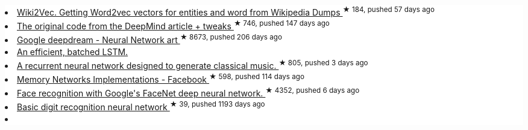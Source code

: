   </sup>
 </li>
 <li>
  <a href="https://github.com/idio/wiki2vec">
   Wiki2Vec. Getting Word2vec vectors for entities and word from Wikipedia Dumps
  </a>
  <sup>
   &#9733 184, pushed 57 days ago
  </sup>
 </li>
 <li>
  <a href="https://github.com/kuz/DeepMind-Atari-Deep-Q-Learner">
   The original code from the DeepMind article + tweaks
  </a>
  <sup>
   &#9733 746, pushed 147 days ago
  </sup>
 </li>
 <li>
  <a href="https://github.com/google/deepdream">
   Google deepdream - Neural Network art
  </a>
  <sup>
   &#9733 8673, pushed 206 days ago
  </sup>
 </li>
 <li>
  <a href="https://gist.github.com/karpathy/587454dc0146a6ae21fc">
   An efficient, batched LSTM.
  </a>
 </li>
 <li>
  <a href="https://github.com/hexahedria/biaxial-rnn-music-composition">
   A recurrent neural network designed to generate classical music.
  </a>
  <sup>
   &#9733 805, pushed 3 days ago
  </sup>
 </li>
 <li>
  <a href="https://github.com/facebook/MemNN">
   Memory Networks Implementations - Facebook
  </a>
  <sup>
   &#9733 598, pushed 114 days ago
  </sup>
 </li>
 <li>
  <a href="https://github.com/cmusatyalab/openface">
   Face recognition with Google's FaceNet deep neural network.
  </a>
  <sup>
   &#9733 4352, pushed 6 days ago
  </sup>
 </li>
 <li>
  <a href="https://github.com/joeledenberg/DigitRecognition">
   Basic digit recognition neural network
  </a>
  <sup>
   &#9733 39, pushed 1193 days ago
  </sup>
 </li>
 <li>